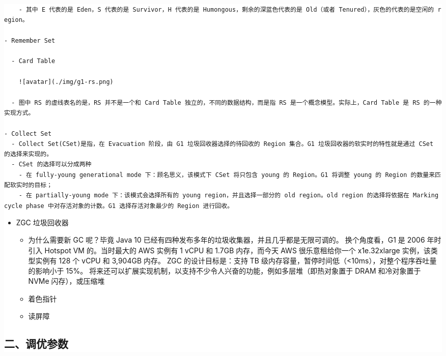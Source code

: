         - 其中 E 代表的是 Eden，S 代表的是 Survivor，H 代表的是 Humongous，剩余的深蓝色代表的是 Old（或者 Tenured），灰色的代表的是空闲的 region。

    - Remember Set

      - Card Table

        ![avatar](./img/g1-rs.png)

      - 图中 RS 的虚线表名的是，RS 并不是一个和 Card Table 独立的，不同的数据结构，而是指 RS 是一个概念模型。实际上，Card Table 是 RS 的一种实现方式。

    - Collect Set
      - Collect Set(CSet)是指，在 Evacuation 阶段，由 G1 垃圾回收器选择的待回收的 Region 集合。G1 垃圾回收器的软实时的特性就是通过 CSet 的选择来实现的。
      - CSet 的选择可以分成两种
        - 在 fully-young generational mode 下：顾名思义，该模式下 CSet 将只包含 young 的 Region。G1 将调整 young 的 Region 的数量来匹配软实时的目标；
        - 在 partially-young mode 下：该模式会选择所有的 young region，并且选择一部分的 old region。old region 的选择将依据在 Marking cycle phase 中对存活对象的计数。G1 选择存活对象最少的 Region 进行回收。

- ZGC 垃圾回收器

  - 为什么需要新 GC 呢？毕竟 Java 10 已经有四种发布多年的垃圾收集器，并且几乎都是无限可调的。 换个角度看，G1 是 2006 年时引入 Hotspot VM 的。当时最大的 AWS 实例有 1 vCPU 和 1.7GB 内存，而今天 AWS 很乐意租给你一个 x1e.32xlarge 实例，该类型实例有 128 个 vCPU 和 3,904GB 内存。 ZGC 的设计目标是：支持 TB 级内存容量，暂停时间低（<10ms），对整个程序吞吐量的影响小于 15%。 将来还可以扩展实现机制，以支持不少令人兴奋的功能，例如多层堆（即热对象置于 DRAM 和冷对象置于 NVMe 闪存），或压缩堆

  - 着色指针

  - 读屏障

## 二、调优参数
